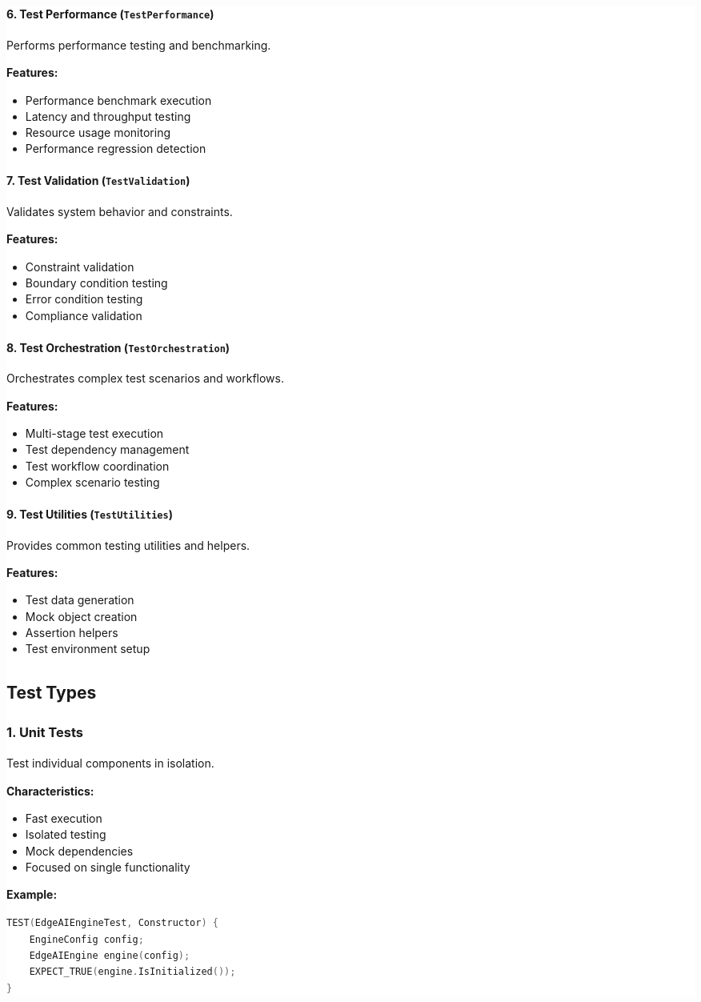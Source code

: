 #### 6. Test Performance (`TestPerformance`)

Performs performance testing and benchmarking.

**Features:**
- Performance benchmark execution
- Latency and throughput testing
- Resource usage monitoring
- Performance regression detection

#### 7. Test Validation (`TestValidation`)

Validates system behavior and constraints.

**Features:**
- Constraint validation
- Boundary condition testing
- Error condition testing
- Compliance validation

#### 8. Test Orchestration (`TestOrchestration`)

Orchestrates complex test scenarios and workflows.

**Features:**
- Multi-stage test execution
- Test dependency management
- Test workflow coordination
- Complex scenario testing

#### 9. Test Utilities (`TestUtilities`)

Provides common testing utilities and helpers.

**Features:**
- Test data generation
- Mock object creation
- Assertion helpers
- Test environment setup

## Test Types

### 1. Unit Tests

Test individual components in isolation.

**Characteristics:**
- Fast execution
- Isolated testing
- Mock dependencies
- Focused on single functionality

**Example:**
```cpp
TEST(EdgeAIEngineTest, Constructor) {
    EngineConfig config;
    EdgeAIEngine engine(config);
    EXPECT_TRUE(engine.IsInitialized());
}
```
